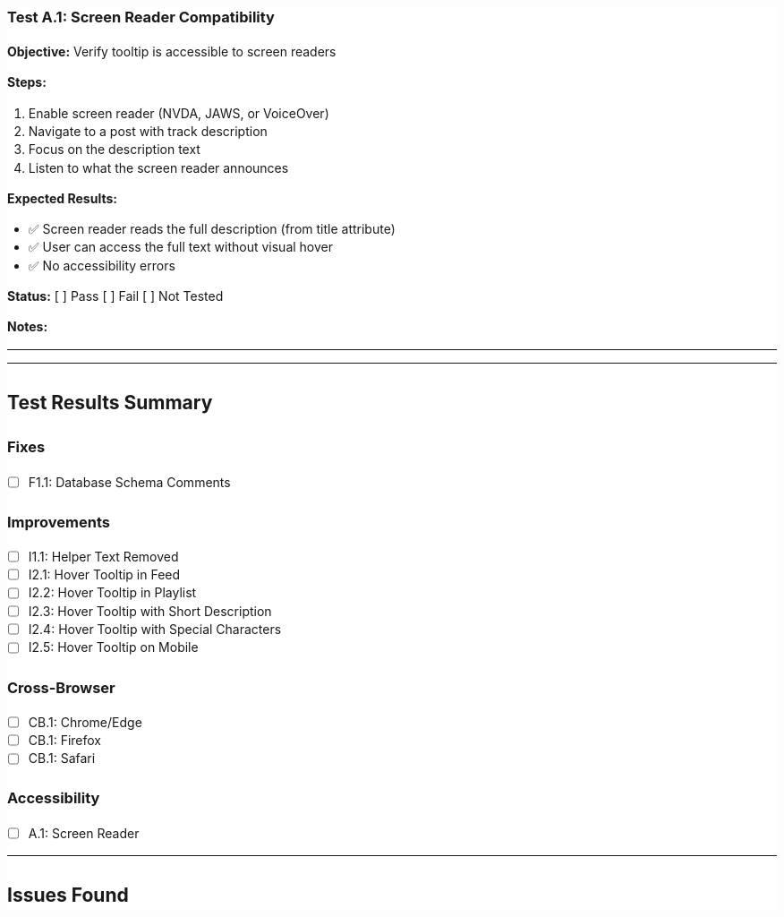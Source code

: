 ### Test A.1: Screen Reader Compatibility

**Objective:** Verify tooltip is accessible to screen readers

**Steps:**

1. Enable screen reader (NVDA, JAWS, or VoiceOver)
2. Navigate to a post with track description
3. Focus on the description text
4. Listen to what the screen reader announces

**Expected Results:**

- ✅ Screen reader reads the full description (from title attribute)
- ✅ User can access the full text without visual hover
- ✅ No accessibility errors

**Status:** [ ] Pass [ ] Fail [ ] Not Tested

**Notes:**

---

---

## Test Results Summary

### Fixes

- [ ] F1.1: Database Schema Comments

### Improvements

- [ ] I1.1: Helper Text Removed
- [ ] I2.1: Hover Tooltip in Feed
- [ ] I2.2: Hover Tooltip in Playlist
- [ ] I2.3: Hover Tooltip with Short Description
- [ ] I2.4: Hover Tooltip with Special Characters
- [ ] I2.5: Hover Tooltip on Mobile

### Cross-Browser

- [ ] CB.1: Chrome/Edge
- [ ] CB.1: Firefox
- [ ] CB.1: Safari

### Accessibility

- [ ] A.1: Screen Reader

---

## Issues Found
